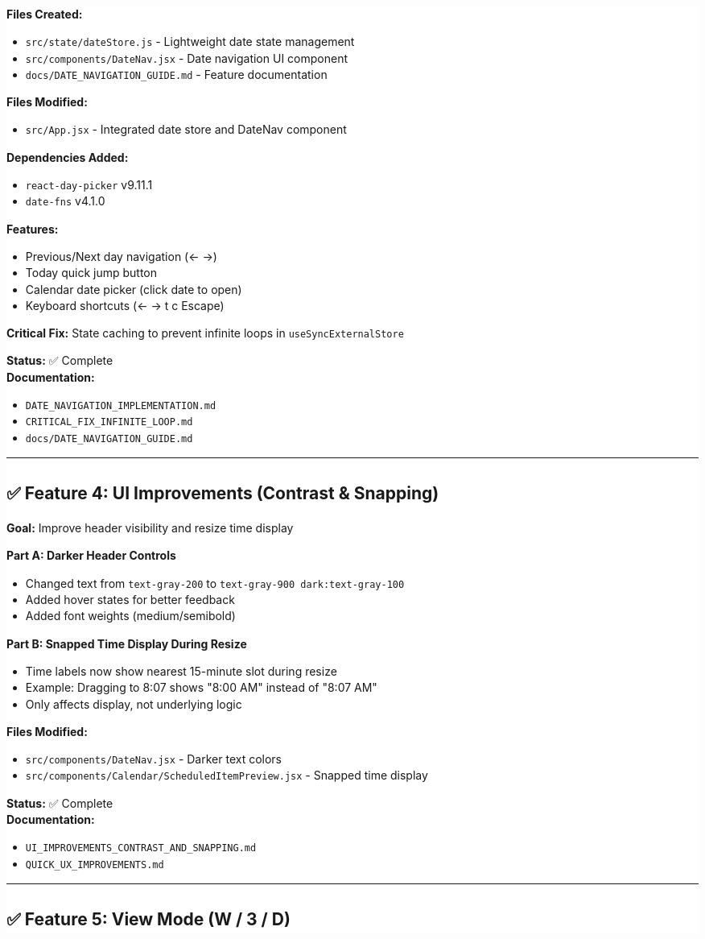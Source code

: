 **Files Created:**
- `src/state/dateStore.js` - Lightweight date state management
- `src/components/DateNav.jsx` - Date navigation UI component
- `docs/DATE_NAVIGATION_GUIDE.md` - Feature documentation

**Files Modified:**
- `src/App.jsx` - Integrated date store and DateNav component

**Dependencies Added:**
- `react-day-picker` v9.11.1
- `date-fns` v4.1.0

**Features:**
- Previous/Next day navigation (← →)
- Today quick jump button
- Calendar date picker (click date to open)
- Keyboard shortcuts (← → t c Escape)

**Critical Fix:** State caching to prevent infinite loops in `useSyncExternalStore`

**Status:** ✅ Complete  
**Documentation:** 
- `DATE_NAVIGATION_IMPLEMENTATION.md`
- `CRITICAL_FIX_INFINITE_LOOP.md`
- `docs/DATE_NAVIGATION_GUIDE.md`

---

## ✅ Feature 4: UI Improvements (Contrast & Snapping)

**Goal:** Improve header visibility and resize time display

**Part A: Darker Header Controls**
- Changed text from `text-gray-200` to `text-gray-900 dark:text-gray-100`
- Added hover states for better feedback
- Added font weights (medium/semibold)

**Part B: Snapped Time Display During Resize**
- Time labels now show nearest 15-minute slot during resize
- Example: Dragging to 8:07 shows "8:00 AM" instead of "8:07 AM"
- Only affects display, not underlying logic

**Files Modified:**
- `src/components/DateNav.jsx` - Darker text colors
- `src/components/Calendar/ScheduledItemPreview.jsx` - Snapped time display

**Status:** ✅ Complete  
**Documentation:** 
- `UI_IMPROVEMENTS_CONTRAST_AND_SNAPPING.md`
- `QUICK_UX_IMPROVEMENTS.md`

---

## ✅ Feature 5: View Mode (W / 3 / D)
